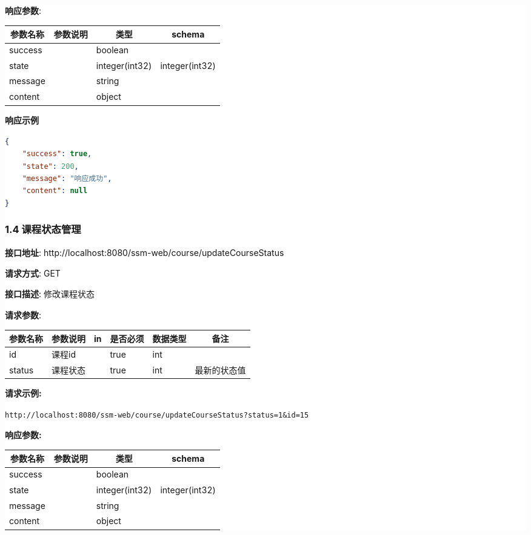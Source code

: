 

**响应参数**:

| 参数名称 | 参数说明 | 类型           | schema         |
| -------- | -------- | -------------- | -------------- |
| success  |          | boolean        |                |
| state    |          | integer(int32) | integer(int32) |
| message  |          | string         |                |
| content  |          | object         |                |

**响应示例**

```json
{
    "success": true,
    "state": 200,
    "message": "响应成功",
    "content": null
}
```

### 1.4 课程状态管理

**接口地址**: http://localhost:8080/ssm-web/course/updateCourseStatus

**请求方式**: GET

**接口描述**: 修改课程状态

**请求参数**: 

| 参数名称 | 参数说明 | in   | 是否必须 | 数据类型 | 备注         |
| -------- | -------- | ---- | -------- | -------- | ------------ |
| id       | 课程id   |      | true     | int      |              |
| status   | 课程状态 |      | true     | int      | 最新的状态值 |

**请求示例:**

```
http://localhost:8080/ssm-web/course/updateCourseStatus?status=1&id=15
```

**响应参数:**

| 参数名称 | 参数说明 | 类型           | schema         |
| -------- | -------- | -------------- | -------------- |
| success  |          | boolean        |                |
| state    |          | integer(int32) | integer(int32) |
| message  |          | string         |                |
| content  |          | object         |                |
